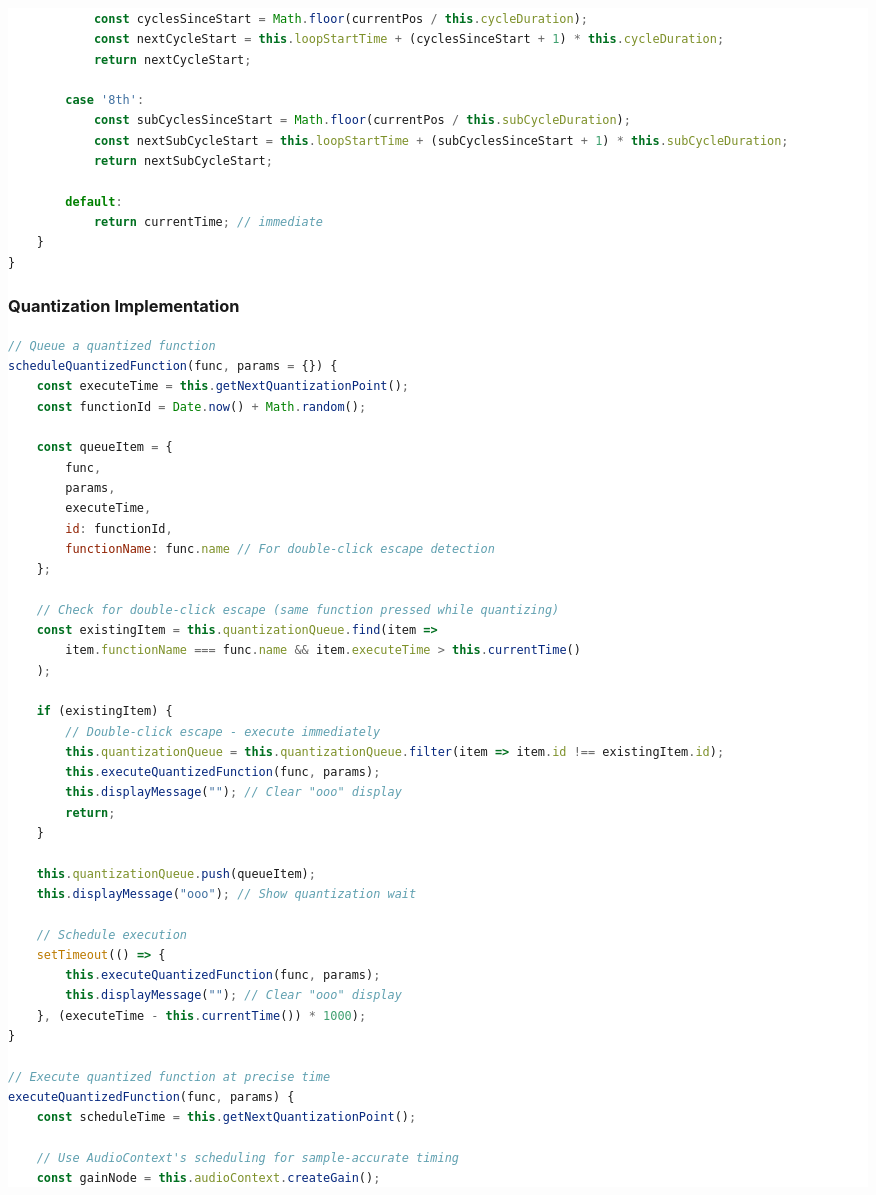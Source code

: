 ```javascript
            const cyclesSinceStart = Math.floor(currentPos / this.cycleDuration);
            const nextCycleStart = this.loopStartTime + (cyclesSinceStart + 1) * this.cycleDuration;
            return nextCycleStart;
            
        case '8th':
            const subCyclesSinceStart = Math.floor(currentPos / this.subCycleDuration);
            const nextSubCycleStart = this.loopStartTime + (subCyclesSinceStart + 1) * this.subCycleDuration;
            return nextSubCycleStart;
            
        default:
            return currentTime; // immediate
    }
}
```

### Quantization Implementation

```javascript
// Queue a quantized function
scheduleQuantizedFunction(func, params = {}) {
    const executeTime = this.getNextQuantizationPoint();
    const functionId = Date.now() + Math.random();
    
    const queueItem = {
        func,
        params,
        executeTime,
        id: functionId,
        functionName: func.name // For double-click escape detection
    };
    
    // Check for double-click escape (same function pressed while quantizing)
    const existingItem = this.quantizationQueue.find(item => 
        item.functionName === func.name && item.executeTime > this.currentTime()
    );
    
    if (existingItem) {
        // Double-click escape - execute immediately
        this.quantizationQueue = this.quantizationQueue.filter(item => item.id !== existingItem.id);
        this.executeQuantizedFunction(func, params);
        this.displayMessage(""); // Clear "ooo" display
        return;
    }
    
    this.quantizationQueue.push(queueItem);
    this.displayMessage("ooo"); // Show quantization wait
    
    // Schedule execution
    setTimeout(() => {
        this.executeQuantizedFunction(func, params);
        this.displayMessage(""); // Clear "ooo" display
    }, (executeTime - this.currentTime()) * 1000);
}

// Execute quantized function at precise time
executeQuantizedFunction(func, params) {
    const scheduleTime = this.getNextQuantizationPoint();
    
    // Use AudioContext's scheduling for sample-accurate timing
    const gainNode = this.audioContext.createGain();
```